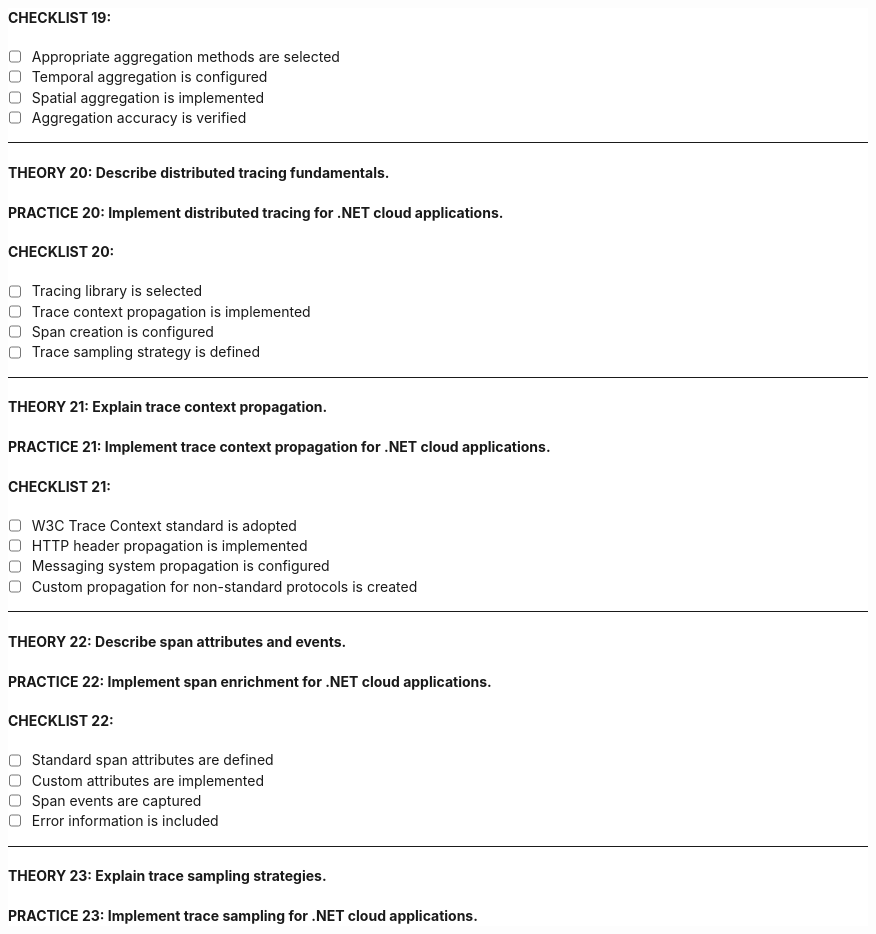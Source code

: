 #### CHECKLIST 19:

- [ ] Appropriate aggregation methods are selected
- [ ] Temporal aggregation is configured
- [ ] Spatial aggregation is implemented
- [ ] Aggregation accuracy is verified

---

#### THEORY 20: Describe distributed tracing fundamentals.

#### PRACTICE 20: Implement distributed tracing for .NET cloud applications.

#### CHECKLIST 20:

- [ ] Tracing library is selected
- [ ] Trace context propagation is implemented
- [ ] Span creation is configured
- [ ] Trace sampling strategy is defined

---

#### THEORY 21: Explain trace context propagation.

#### PRACTICE 21: Implement trace context propagation for .NET cloud applications.

#### CHECKLIST 21:

- [ ] W3C Trace Context standard is adopted
- [ ] HTTP header propagation is implemented
- [ ] Messaging system propagation is configured
- [ ] Custom propagation for non-standard protocols is created

---

#### THEORY 22: Describe span attributes and events.

#### PRACTICE 22: Implement span enrichment for .NET cloud applications.

#### CHECKLIST 22:

- [ ] Standard span attributes are defined
- [ ] Custom attributes are implemented
- [ ] Span events are captured
- [ ] Error information is included

---

#### THEORY 23: Explain trace sampling strategies.

#### PRACTICE 23: Implement trace sampling for .NET cloud applications.
